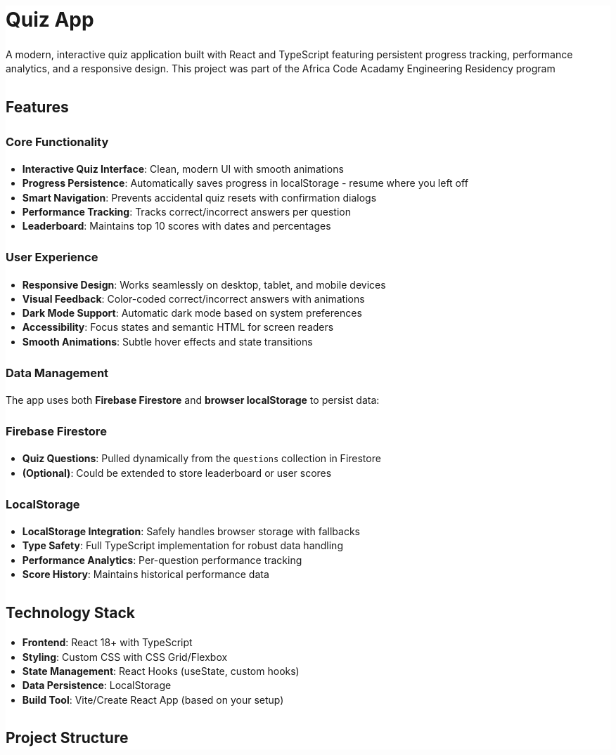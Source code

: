 # Quiz App

A modern, interactive quiz application built with React and TypeScript featuring persistent progress tracking, performance analytics, and a responsive design.
This project was part of the Africa Code Acadamy Engineering Residency program

## Features

### Core Functionality

- **Interactive Quiz Interface**: Clean, modern UI with smooth animations
- **Progress Persistence**: Automatically saves progress in localStorage - resume where you left off
- **Smart Navigation**: Prevents accidental quiz resets with confirmation dialogs
- **Performance Tracking**: Tracks correct/incorrect answers per question
- **Leaderboard**: Maintains top 10 scores with dates and percentages

### User Experience

- **Responsive Design**: Works seamlessly on desktop, tablet, and mobile devices
- **Visual Feedback**: Color-coded correct/incorrect answers with animations
- **Dark Mode Support**: Automatic dark mode based on system preferences
- **Accessibility**: Focus states and semantic HTML for screen readers
- **Smooth Animations**: Subtle hover effects and state transitions

### Data Management

The app uses both **Firebase Firestore** and **browser localStorage** to persist data:

### Firebase Firestore

- **Quiz Questions**: Pulled dynamically from the `questions` collection in Firestore
- **(Optional)**: Could be extended to store leaderboard or user scores

### LocalStorage

- **LocalStorage Integration**: Safely handles browser storage with fallbacks
- **Type Safety**: Full TypeScript implementation for robust data handling
- **Performance Analytics**: Per-question performance tracking
- **Score History**: Maintains historical performance data

## Technology Stack

- **Frontend**: React 18+ with TypeScript
- **Styling**: Custom CSS with CSS Grid/Flexbox
- **State Management**: React Hooks (useState, custom hooks)
- **Data Persistence**: LocalStorage
- **Build Tool**: Vite/Create React App (based on your setup)

## Project Structure
